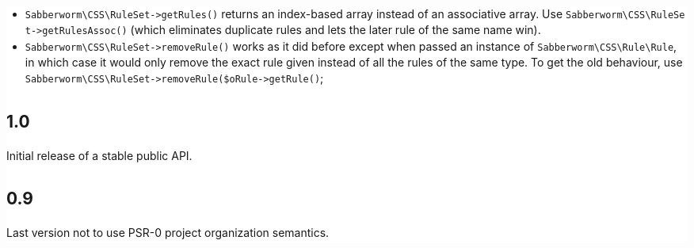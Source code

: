 * `Sabberworm\CSS\RuleSet->getRules()` returns an index-based array instead of an associative array. Use `Sabberworm\CSS\RuleSet->getRulesAssoc()` (which eliminates duplicate rules and lets the later rule of the same name win).
* `Sabberworm\CSS\RuleSet->removeRule()` works as it did before except when passed an instance of `Sabberworm\CSS\Rule\Rule`, in which case it would only remove the exact rule given instead of all the rules of the same type. To get the old behaviour, use `Sabberworm\CSS\RuleSet->removeRule($oRule->getRule()`;
## 1.0
Initial release of a stable public API.
## 0.9
Last version not to use PSR-0 project organization semantics.
